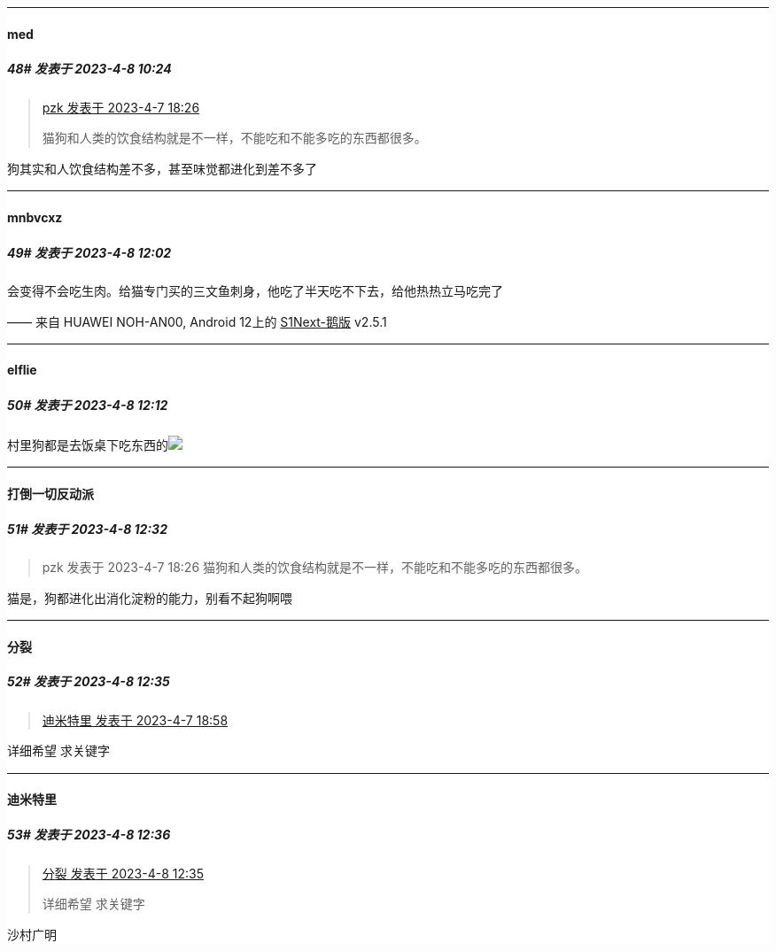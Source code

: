 *****

####  med  
##### 48#       发表于 2023-4-8 10:24

<blockquote><a href="httphttps://bbs.saraba1st.com/2b/forum.php?mod=redirect&amp;goto=findpost&amp;pid=60364871&amp;ptid=2127807" target="_blank">pzk 发表于 2023-4-7 18:26</a>

猫狗和人类的饮食结构就是不一样，不能吃和不能多吃的东西都很多。</blockquote>
狗其实和人饮食结构差不多，甚至味觉都进化到差不多了

*****

####  mnbvcxz  
##### 49#       发表于 2023-4-8 12:02

会变得不会吃生肉。给猫专门买的三文鱼刺身，他吃了半天吃不下去，给他热热立马吃完了

—— 来自 HUAWEI NOH-AN00, Android 12上的 [S1Next-鹅版](https://github.com/ykrank/S1-Next/releases) v2.5.1

*****

####  elflie  
##### 50#       发表于 2023-4-8 12:12

村里狗都是去饭桌下吃东西的<img src="https://static.saraba1st.com/image/smiley/face2017/067.png" referrerpolicy="no-referrer">

*****

####  打倒一切反动派  
##### 51#       发表于 2023-4-8 12:32

<blockquote>pzk 发表于 2023-4-7 18:26
猫狗和人类的饮食结构就是不一样，不能吃和不能多吃的东西都很多。</blockquote>
猫是，狗都进化出消化淀粉的能力，别看不起狗啊喂

*****

####  分裂  
##### 52#       发表于 2023-4-8 12:35

<blockquote><a href="httphttps://bbs.saraba1st.com/2b/forum.php?mod=redirect&amp;goto=findpost&amp;pid=60365367&amp;ptid=2127807" target="_blank">迪米特里 发表于 2023-4-7 18:58</a></blockquote>
详细希望 求关键字

*****

####  迪米特里  
##### 53#       发表于 2023-4-8 12:36

<blockquote><a href="httphttps://bbs.saraba1st.com/2b/forum.php?mod=redirect&amp;goto=findpost&amp;pid=60373193&amp;ptid=2127807" target="_blank">分裂 发表于 2023-4-8 12:35</a>

详细希望 求关键字</blockquote>
沙村广明
